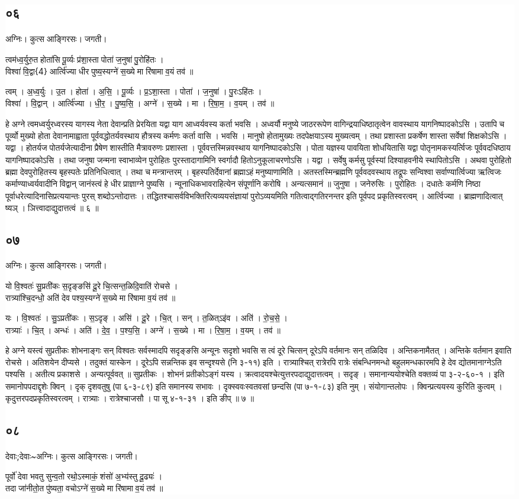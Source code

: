 ## ०६
अग्निः। कुत्स आङ्गिरसः। जगती।

त्वम॑ध्व॒र्युरु॒त होता॑सि पू॒र्व्यः प्र॑शा॒स्ता पोता॑ ज॒नुषा॑ पु॒रोहि॑तः ।  
विश्वा॑ वि॒द्वा{4} आर्त्वि॑ज्या धीर पुष्य॒स्यग्ने॑ स॒ख्ये मा रि॑षामा व॒यं तव॑ ॥

त्वम् । अ॒ध्व॒र्युः । उ॒त । होता॑ । अ॒सि॒ । पू॒र्व्यः । प्र॒ऽशा॒स्ता । पोता॑ । ज॒नुषा॑ । पु॒रःऽहि॑तः ।  
विश्वा॑ । वि॒द्वान् । आर्त्वि॑ज्या । धी॒र॒ । पु॒ष्य॒सि॒ । अग्ने॑ । स॒ख्ये । मा । रि॒षा॒म॒ । व॒यम् । तव॑ ॥

हे अग्ने त्वमध्वर्युरध्वरस्य यागस्य नेता देवान्प्रति प्रेरयिता यद्वा याग आध्वर्यवस्य कर्ता भवसि । अध्वर्यौ मनुष्ये जाठररूपेण वागिन्द्रयाधिष्ठातृत्वेन वावस्थाय यागनिष्पादकोऽसि । उतापि च पूर्व्यो मुख्यो होता देवानामाह्वाता पूर्ववद्धोतर्यवस्थाय हौत्रस्य कर्मणः कर्ता वासि । भवसि । मानुषो होतामुख्यः तदपेक्षयाऽस्य मुख्यत्वम् । तथा प्रशास्ता प्रकर्षेण शास्ता सर्वेषां शिक्षकोऽसि । यद्वा । होतर्यज पोतर्यजेत्यादीना प्रैषेण शास्तीति मैत्रावरुणः प्रशास्ता । पूर्ववत्तस्मिन्नवस्थाय यागनिष्पादकोऽसि । पोता यज्ञस्य पावयिता शोधयितासि यद्वा पोतृनामकस्यर्त्विजः पूर्ववदधिष्ठाय यागनिष्पादकोऽसि । तथा जनुषा जन्मना स्वाभाव्येन पुरोहितः पुरस्तादागामिनि स्वर्गादौ हितोऽनुकूलाचरणोऽसि । यद्वा । सर्वेषु कर्मसु पूर्वस्यां दिश्याहवनीये स्थापितोऽसि । अथवा पुरोहितो ब्रह्मा देवपुरोहितस्य बृहस्पतेः प्रतिनिधित्वात् । तथा च मन्त्रान्तरम् । बृहस्पतिर्देवानां ब्रह्माऽहं मनुष्याणामिति । अतस्तस्मिन्ब्रह्मणि पूर्ववदवस्थाय तद्रूपः सन्विश्वा सर्वाण्यार्त्विज्या ऋत्विजः कर्माण्याध्वर्यवादीनि विद्वान् जानंस्त्वं हे धीर प्राज्ञाग्ने पुष्यसि । न्यूनाधिकभावराहित्येन संपूर्णानि करोषि । अन्यत्समानं ॥ जुनुषा । जनेरुसिः । पुरोहितः । दधातेः कर्मणि निष्ठा पूर्वाधरेत्यादिनासिप्रत्ययान्तः पुरस् शब्दोऽन्तोदात्तः । तद्धितश्चासर्वविभक्तिरित्यव्ययसंज्ञायां पुरोऽव्ययमिति गतित्वाद्गतिरनन्तर इति पूर्वपद प्रकृतिस्वरत्वम् । आर्त्विज्या । ब्राह्मणादित्वात् ष्यञ् । ञित्त्वादाद्युदात्तत्वं ॥ ६ ॥

## ०७
अग्निः। कुत्स आङ्गिरसः। जगती।

यो वि॒श्वतः॑ सु॒प्रती॑कः स॒दृङ्ङसि॑ दू॒रे चि॒त्सन्त॒ळिदि॒वाति॑ रोचसे ।  
रात्र्या॑श्चि॒दन्धो॒ अति॑ देव पश्य॒स्यग्ने॑ स॒ख्ये मा रि॑षामा व॒यं तव॑ ॥

यः । वि॒श्वतः॑ । सु॒ऽप्रती॑कः । स॒ऽदृङ् । असि॑ । दू॒रे । चि॒त् । सन् । त॒ळित्ऽइ॑व । अति॑ । रो॒च॒से॒ ।  
रात्र्याः॑ । चि॒त् । अन्धः॑ । अति॑ । दे॒व॒ । प॒श्य॒सि॒ । अग्ने॑ । स॒ख्ये । मा । रि॒षा॒म॒ । व॒यम् । तव॑ ॥

हे अग्ने यस्त्वं सुप्रतीकः शोभनाङ्गः सन् विश्वतः सर्वस्मादपि सदृङ्ङसि अन्यूनः सदृशो भवसि स त्वं दूरे चित्सन् दूरेऽपि वर्तमानः सन् तळिदिव । अन्तिकनामैतत् । अन्तिके वर्तमान इवाति रोचसे । अतिशयेन दीप्यसे । तदुक्तं यास्केन । दूरेऽपि सन्नन्तिक इव सन्दृश्यसे (नि ३-११) इति । रात्र्याश्चित् रात्रेरपि रात्रेः संबन्धिनमन्धो बहुलमन्धकारमपि हे देव द्योतमानाग्नेऽति पश्यसि । अतीत्य प्रकाशसे । अन्यत्पूर्ववत् ॥ सुप्रतीकः । शोभनं प्रतीकोऽङ्गं यस्य । क्रत्वादयश्चेत्युत्तरपदाद्युदात्तत्वम् । सदृङ् । समानान्ययोश्चेति वक्तव्यं पा ३-२-६०-१ । इति समानोपपदाद्दृशेः क्विन् । दृक् दृशवतुषु (पा ६-३-८९) इति समानस्य सभावः । दृक्स्ववःस्वतवसां छन्दसि (पा ७-१-८३) इति नुम् । संयोगान्तलोपः । क्विन्प्रत्ययस्य कुरिति कुत्वम् । कृदुत्तरपदप्रकृतिस्वरत्वम् । रात्र्याः । रात्रेश्चाजसौ । पा सू ४-१-३१ । इति ङीप् ॥ ७ ॥

## ०८
देवाः;देवाः~अग्निः। कुत्स आङ्गिरसः। जगती।

पूर्वो॑ देवा भवतु सुन्व॒तो रथो॒ऽस्माकं॒ शंसो॑ अ॒भ्य॑स्तु दू॒ढ्यः॑ ।  
तदा जा॑नीतो॒त पु॑ष्यता॒ वचोऽग्ने॑ स॒ख्ये मा रि॑षामा व॒यं तव॑ ॥
